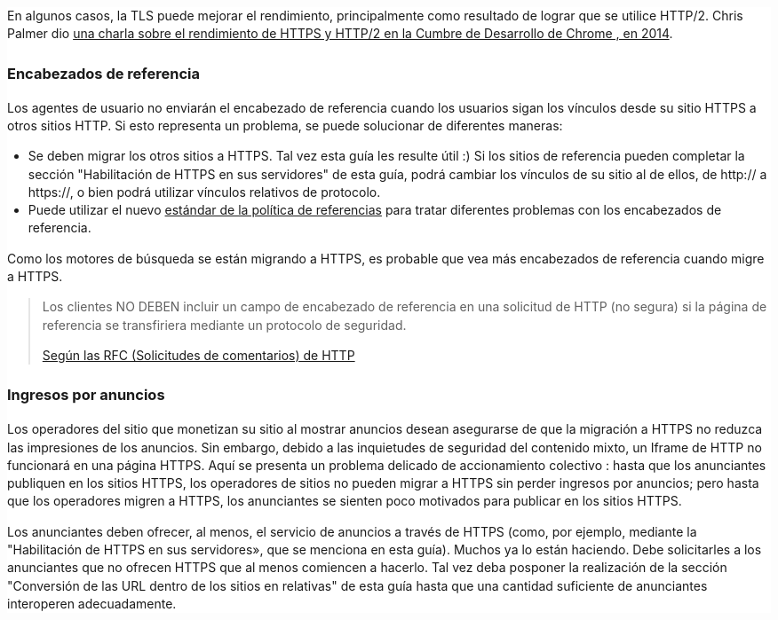 En algunos casos, la TLS puede mejorar el rendimiento, principalmente como resultado de lograr que se utilice
HTTP/2. Chris Palmer dio [una charla sobre el rendimiento de HTTPS y HTTP/2 en la Cumbre de Desarrollo de Chrome 
, en 2014](/web/shows/cds/2014/tls-all-the-things).

### Encabezados de referencia

Los agentes de usuario no enviarán el encabezado de referencia cuando los usuarios sigan los vínculos desde su sitio
HTTPS a otros sitios HTTP. Si esto representa un problema, se puede solucionar de diferentes
maneras:

* Se deben migrar los otros sitios a HTTPS. Tal vez esta guía les resulte
 útil :) Si los sitios de referencia pueden completar la sección "Habilitación de HTTPS en sus servidores" de esta guía, podrá cambiar
 los vínculos de su sitio al de ellos, de http:// a https://, o bien podrá utilizar
 vínculos relativos de protocolo.
* Puede utilizar el nuevo [estándar de la política
 de referencias](http://www.w3.org/TR/referrer-policy/#referrer-policy-delivery-meta)
 para tratar diferentes problemas con los encabezados de referencia.

Como los motores de búsqueda se están migrando a HTTPS, es probable que vea más encabezados
de referencia cuando migre a HTTPS.

<blockquote class="quote__content g-wide--push-1 g-wide--pull-1 g-medium--push-1">Los clientes NO DEBEN incluir un campo de encabezado de referencia en una solicitud de HTTP (no segura) si la página de referencia se transfiriera mediante un protocolo de seguridad.<p><a href="https://tools.ietf.org/html/rfc2616#section-15.1.3">Según las RFC (Solicitudes de comentarios) de HTTP</a></p></blockquote>

### Ingresos por anuncios

Los operadores del sitio que monetizan su sitio al mostrar anuncios desean asegurarse de que la
migración a HTTPS no reduzca las impresiones de los anuncios. Sin embargo, debido a las inquietudes de seguridad
del contenido mixto, un Iframe de HTTP no funcionará en una página HTTPS. Aquí se presenta un problema delicado de accionamiento colectivo
: hasta que los anunciantes publiquen en los sitios HTTPS,
los operadores de sitios no pueden migrar a HTTPS sin perder ingresos por anuncios; pero hasta que los
operadores migren a HTTPS, los anunciantes se sienten poco motivados para publicar en los sitios HTTPS.

Los anunciantes deben ofrecer, al menos, el servicio de anuncios a través de HTTPS (como, por ejemplo, mediante la
"Habilitación de HTTPS en sus servidores», que se menciona en esta guía). Muchos ya lo están haciendo. Debe solicitarles a los anunciantes que no ofrecen
HTTPS que al menos comiencen a hacerlo. Tal vez deba posponer la realización de la sección "Conversión de las URL dentro de los sitios en relativas" de
esta guía hasta que una cantidad suficiente de anunciantes interoperen adecuadamente.

